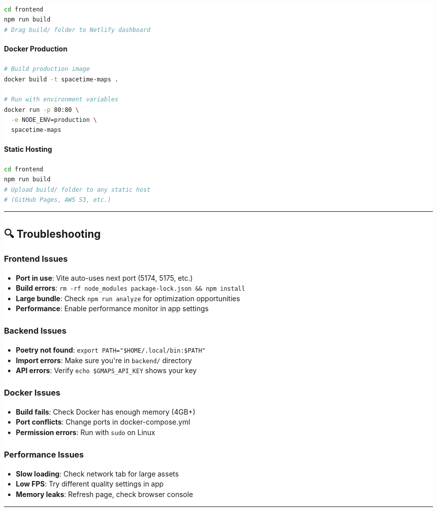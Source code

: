 ```bash
cd frontend
npm run build
# Drag build/ folder to Netlify dashboard
```

#### **Docker Production**

```bash
# Build production image
docker build -t spacetime-maps .

# Run with environment variables
docker run -p 80:80 \
  -e NODE_ENV=production \
  spacetime-maps
```

#### **Static Hosting**

```bash
cd frontend
npm run build
# Upload build/ folder to any static host
# (GitHub Pages, AWS S3, etc.)
```

---

## 🔍 **Troubleshooting**

### **Frontend Issues**

- **Port in use**: Vite auto-uses next port (5174, 5175, etc.)
- **Build errors**: `rm -rf node_modules package-lock.json && npm install`
- **Large bundle**: Check `npm run analyze` for optimization opportunities
- **Performance**: Enable performance monitor in app settings

### **Backend Issues**

- **Poetry not found**: `export PATH="$HOME/.local/bin:$PATH"`
- **Import errors**: Make sure you're in `backend/` directory
- **API errors**: Verify `echo $GMAPS_API_KEY` shows your key

### **Docker Issues**

- **Build fails**: Check Docker has enough memory (4GB+)
- **Port conflicts**: Change ports in docker-compose.yml
- **Permission errors**: Run with `sudo` on Linux

### **Performance Issues**

- **Slow loading**: Check network tab for large assets
- **Low FPS**: Try different quality settings in app
- **Memory leaks**: Refresh page, check browser console

---
